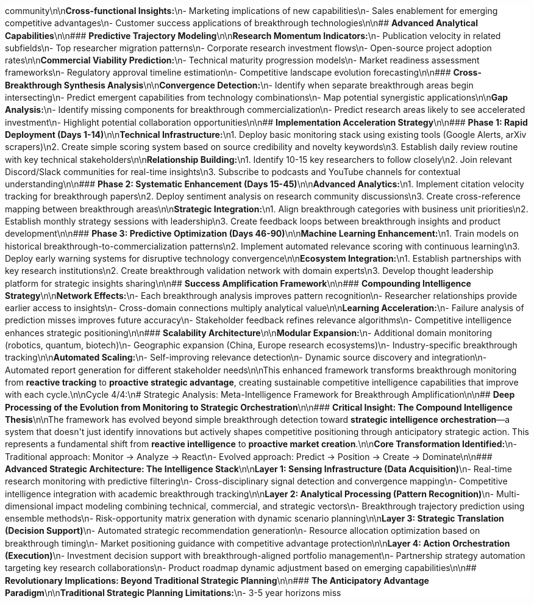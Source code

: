 community\n\n**Cross-functional Insights:**\n- Marketing implications of new capabilities\n- Sales enablement for emerging competitive advantages\n- Customer success applications of breakthrough technologies\n\n## **Advanced Analytical Capabilities**\n\n### **Predictive Trajectory Modeling**\n\n**Research Momentum Indicators:**\n- Publication velocity in related subfields\n- Top researcher migration patterns\n- Corporate research investment flows\n- Open-source project adoption rates\n\n**Commercial Viability Prediction:**\n- Technical maturity progression models\n- Market readiness assessment frameworks\n- Regulatory approval timeline estimation\n- Competitive landscape evolution forecasting\n\n### **Cross-Breakthrough Synthesis Analysis**\n\n**Convergence Detection:**\n- Identify when separate breakthrough areas begin intersecting\n- Predict emergent capabilities from technology combinations\n- Map potential synergistic applications\n\n**Gap Analysis:**\n- Identify missing components for breakthrough commercialization\n- Predict research areas likely to see accelerated investment\n- Highlight potential collaboration opportunities\n\n## **Implementation Acceleration Strategy**\n\n### **Phase 1: Rapid Deployment (Days 1-14)**\n\n**Technical Infrastructure:**\n1. Deploy basic monitoring stack using existing tools (Google Alerts, arXiv scrapers)\n2. Create simple scoring system based on source credibility and novelty keywords\n3. Establish daily review routine with key technical stakeholders\n\n**Relationship Building:**\n1. Identify 10-15 key researchers to follow closely\n2. Join relevant Discord/Slack communities for real-time insights\n3. Subscribe to podcasts and YouTube channels for contextual understanding\n\n### **Phase 2: Systematic Enhancement (Days 15-45)**\n\n**Advanced Analytics:**\n1. Implement citation velocity tracking for breakthrough papers\n2. Deploy sentiment analysis on research community discussions\n3. Create cross-reference mapping between breakthrough areas\n\n**Strategic Integration:**\n1. Align breakthrough categories with business unit priorities\n2. Establish monthly strategy sessions with leadership\n3. Create feedback loops between breakthrough insights and product development\n\n### **Phase 3: Predictive Optimization (Days 46-90)**\n\n**Machine Learning Enhancement:**\n1. Train models on historical breakthrough-to-commercialization patterns\n2. Implement automated relevance scoring with continuous learning\n3. Deploy early warning systems for disruptive technology convergence\n\n**Ecosystem Integration:**\n1. Establish partnerships with key research institutions\n2. Create breakthrough validation network with domain experts\n3. Develop thought leadership platform for strategic insights sharing\n\n## **Success Amplification Framework**\n\n### **Compounding Intelligence Strategy**\n\n**Network Effects:**\n- Each breakthrough analysis improves pattern recognition\n- Researcher relationships provide earlier access to insights\n- Cross-domain connections multiply analytical value\n\n**Learning Acceleration:**\n- Failure analysis of prediction misses improves future accuracy\n- Stakeholder feedback refines relevance algorithms\n- Competitive intelligence enhances strategic positioning\n\n### **Scalability Architecture**\n\n**Modular Expansion:**\n- Additional domain monitoring (robotics, quantum, biotech)\n- Geographic expansion (China, Europe research ecosystems)\n- Industry-specific breakthrough tracking\n\n**Automated Scaling:**\n- Self-improving relevance detection\n- Dynamic source discovery and integration\n- Automated report generation for different stakeholder needs\n\nThis enhanced framework transforms breakthrough monitoring from **reactive tracking** to **proactive strategic advantage**, creating sustainable competitive intelligence capabilities that improve with each cycle.\n\nCycle 4/4:\n# Strategic Analysis: Meta-Intelligence Framework for Breakthrough Amplification\n\n## **Deep Processing of the Evolution from Monitoring to Strategic Orchestration**\n\n### **Critical Insight: The Compound Intelligence Thesis**\n\nThe framework has evolved beyond simple breakthrough detection toward **strategic intelligence orchestration**—a system that doesn't just identify innovations but actively shapes competitive positioning through anticipatory strategic action. This represents a fundamental shift from **reactive intelligence** to **proactive market creation**.\n\n**Core Transformation Identified:**\n- Traditional approach: Monitor → Analyze → React\n- Evolved approach: Predict → Position → Create → Dominate\n\n### **Advanced Strategic Architecture: The Intelligence Stack**\n\n**Layer 1: Sensing Infrastructure (Data Acquisition)**\n- Real-time research monitoring with predictive filtering\n- Cross-disciplinary signal detection and convergence mapping\n- Competitive intelligence integration with academic breakthrough tracking\n\n**Layer 2: Analytical Processing (Pattern Recognition)**\n- Multi-dimensional impact modeling combining technical, commercial, and strategic vectors\n- Breakthrough trajectory prediction using ensemble methods\n- Risk-opportunity matrix generation with dynamic scenario planning\n\n**Layer 3: Strategic Translation (Decision Support)**\n- Automated strategic recommendation generation\n- Resource allocation optimization based on breakthrough timing\n- Market positioning guidance with competitive advantage protection\n\n**Layer 4: Action Orchestration (Execution)**\n- Investment decision support with breakthrough-aligned portfolio management\n- Partnership strategy automation targeting key research collaborations\n- Product roadmap dynamic adjustment based on emerging capabilities\n\n## **Revolutionary Implications: Beyond Traditional Strategic Planning**\n\n### **The Anticipatory Advantage Paradigm**\n\n**Traditional Strategic Planning Limitations:**\n- 3-5 year horizons miss
